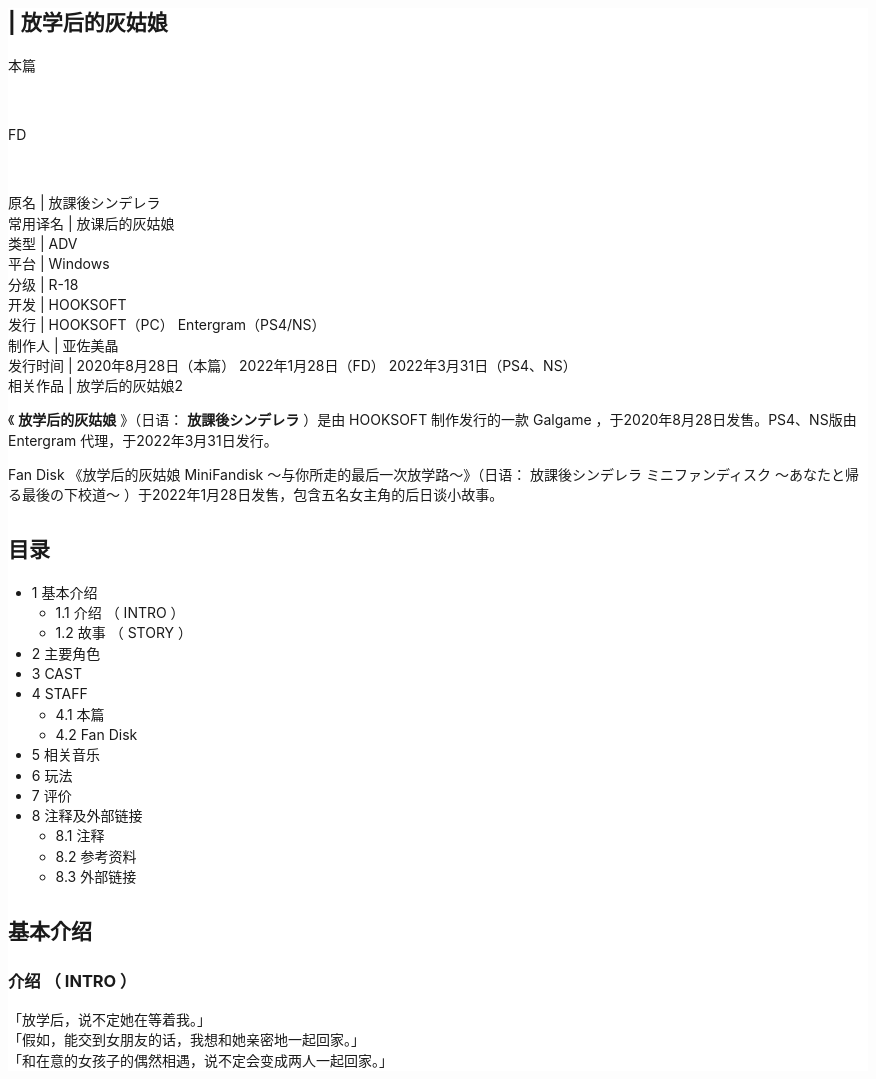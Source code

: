 |  放学后的灰姑娘  
---  
  
本篇

</br>

FD

</br>  
  
原名  |  放課後シンデレラ   
常用译名  |  放课后的灰姑娘   
类型  |  ADV   
平台  |  Windows   
分级  |  R-18   
开发  |  HOOKSOFT   
发行  |  HOOKSOFT（PC）  Entergram（PS4/NS）   
制作人  |  亚佐美晶   
发行时间  |  2020年8月28日（本篇）  2022年1月28日（FD）  2022年3月31日（PS4、NS）   
相关作品  |  放学后的灰姑娘2   
  
《 **放学后的灰姑娘** 》（日语：  **放課後シンデレラ** ）是由  HOOKSOFT  制作发行的一款  Galgame
，于2020年8月28日发售。PS4、NS版由  Entergram  代理，于2022年3月31日发行。

Fan Disk  《放学后的灰姑娘 MiniFandisk ～与你所走的最后一次放学路～》（日语：  放課後シンデレラ ミニファンディスク
～あなたと帰る最後の下校道～  ）于2022年1月28日发售，包含五名女主角的后日谈小故事。

##  目录

  * 1  基本介绍 
    * 1.1  介绍  （  INTRO  ） 
    * 1.2  故事  （  STORY  ） 
  * 2  主要角色 
  * 3  CAST 
  * 4  STAFF 
    * 4.1  本篇 
    * 4.2  Fan Disk 
  * 5  相关音乐 
  * 6  玩法 
  * 7  评价 
  * 8  注释及外部链接 
    * 8.1  注释 
    * 8.2  参考资料 
    * 8.3  外部链接 

##  基本介绍

###  介绍  （  INTRO  ）

「放学后，说不定她在等着我。」  
「假如，能交到女朋友的话，我想和她亲密地一起回家。」  
「和在意的女孩子的偶然相遇，说不定会变成两人一起回家。」  
  